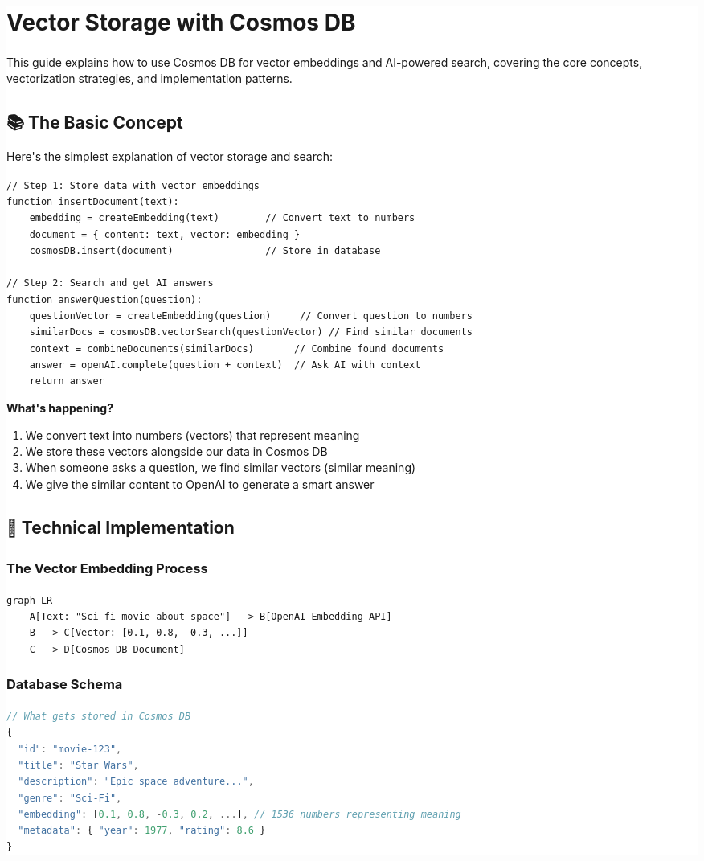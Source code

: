 # Vector Storage with Cosmos DB

This guide explains how to use Cosmos DB for vector embeddings and AI-powered search, covering the core concepts, vectorization strategies, and implementation patterns.

## 📚 The Basic Concept

Here's the simplest explanation of vector storage and search:

```pseudocode
// Step 1: Store data with vector embeddings
function insertDocument(text):
    embedding = createEmbedding(text)        // Convert text to numbers
    document = { content: text, vector: embedding }
    cosmosDB.insert(document)                // Store in database

// Step 2: Search and get AI answers
function answerQuestion(question):
    questionVector = createEmbedding(question)     // Convert question to numbers
    similarDocs = cosmosDB.vectorSearch(questionVector) // Find similar documents
    context = combineDocuments(similarDocs)       // Combine found documents
    answer = openAI.complete(question + context)  // Ask AI with context
    return answer
```

**What's happening?**
1. We convert text into numbers (vectors) that represent meaning
2. We store these vectors alongside our data in Cosmos DB
3. When someone asks a question, we find similar vectors (similar meaning)
4. We give the similar content to OpenAI to generate a smart answer

## 🔧 Technical Implementation

### The Vector Embedding Process

```mermaid
graph LR
    A[Text: "Sci-fi movie about space"] --> B[OpenAI Embedding API]
    B --> C[Vector: [0.1, 0.8, -0.3, ...]]
    C --> D[Cosmos DB Document]
```

### Database Schema
```javascript
// What gets stored in Cosmos DB
{
  "id": "movie-123",
  "title": "Star Wars",
  "description": "Epic space adventure...",
  "genre": "Sci-Fi",
  "embedding": [0.1, 0.8, -0.3, 0.2, ...], // 1536 numbers representing meaning
  "metadata": { "year": 1977, "rating": 8.6 }
}
```
